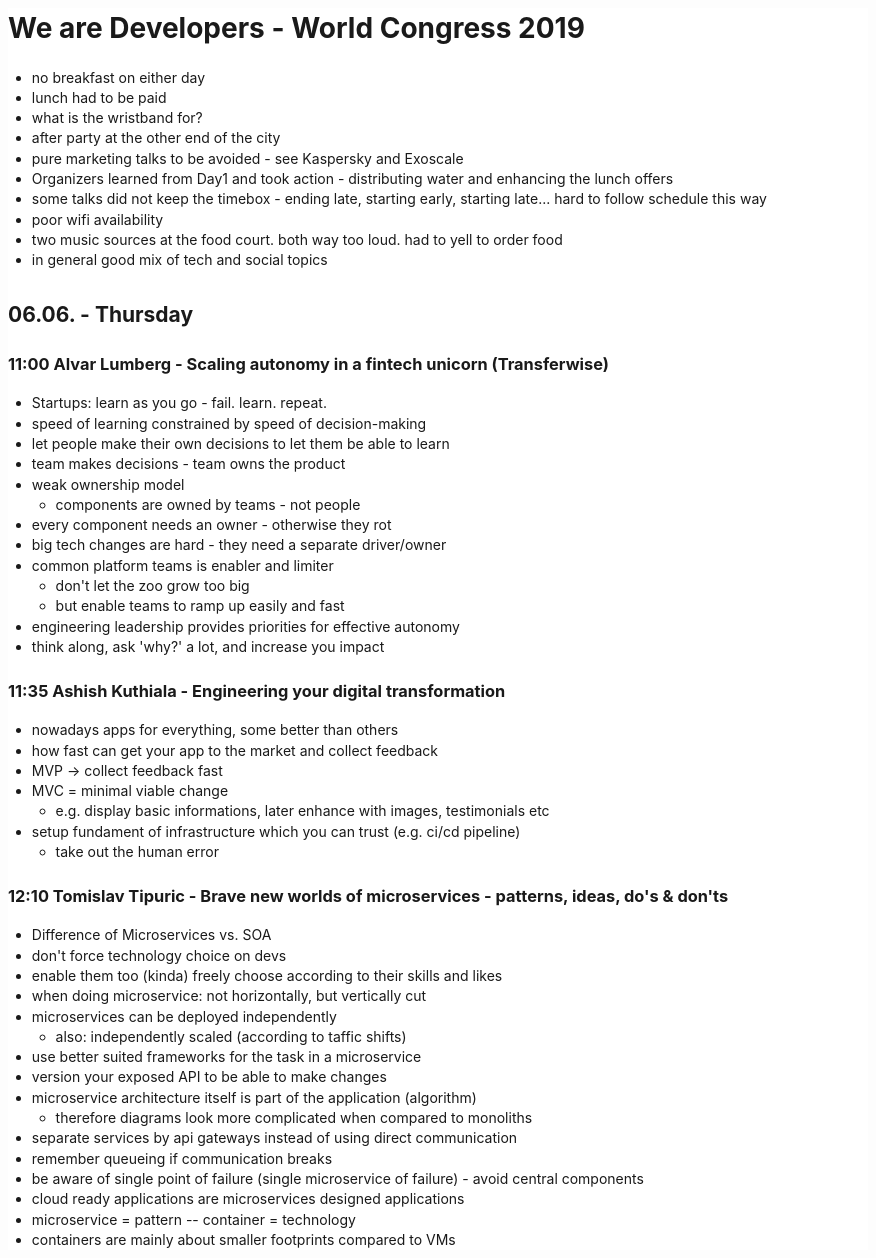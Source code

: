 # We are Developers - World Congress 2019
- no breakfast on either day
- lunch had to be paid
- what is the wristband for?
- after party at the other end of the city
- pure marketing talks to be avoided - see Kaspersky and Exoscale
- Organizers learned from Day1 and took action - distributing water and enhancing the lunch offers
- some talks did not keep the timebox - ending late, starting early, starting late... hard to follow schedule this way
- poor wifi availability
- two music sources at the food court. both way too loud. had to yell to order food
- in general good mix of tech and social topics

## 06.06. - Thursday

### 11:00 Alvar Lumberg - Scaling autonomy in a fintech unicorn (Transferwise)
- Startups: learn as you go - fail. learn. repeat.
- speed of learning constrained by speed of decision-making
- let people make their own decisions to let them be able to learn
- team makes decisions - team owns the product
- weak ownership model
  - components are owned by teams - not people
- every component needs an owner - otherwise they rot
- big tech changes are hard - they need a separate driver/owner
- common platform teams is enabler and limiter
  - don't let the zoo grow too big
  - but enable teams to ramp up easily and fast
- engineering leadership provides priorities for effective autonomy
- think along, ask 'why?' a lot, and increase you impact

### 11:35 Ashish Kuthiala - Engineering your digital transformation
- nowadays apps for everything, some better than others
- how fast can get your app to the market and collect feedback
- MVP -> collect feedback fast
- MVC = minimal viable change
  - e.g. display basic informations, later enhance with images, testimonials etc
- setup fundament of infrastructure which you can trust (e.g. ci/cd pipeline)
  - take out the human error

### 12:10 Tomislav Tipuric - Brave new worlds of microservices - patterns, ideas, do's & don'ts
- Difference of Microservices vs. SOA
- don't force technology choice on devs
- enable them too (kinda) freely choose according to their skills and likes
- when doing microservice: not horizontally, but vertically cut
- microservices can be deployed independently
  - also: independently scaled (according to taffic shifts)
- use better suited frameworks for the task in a microservice
- version your exposed API to be able to make changes
- microservice architecture itself is part of the application (algorithm)
  - therefore diagrams look more complicated when compared to monoliths
- separate services by api gateways instead of using direct communication
- remember queueing if communication breaks
- be aware of single point of failure (single microservice of failure) - avoid central components
- cloud ready applications are microservices designed applications
- microservice = pattern  --  container = technology
- containers are mainly about smaller footprints compared to VMs
